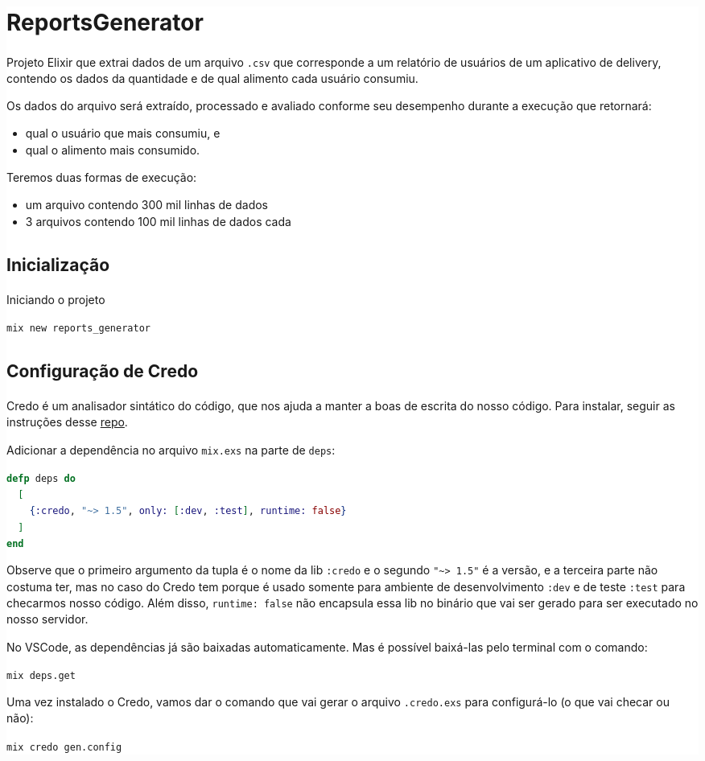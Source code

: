 # ReportsGenerator

Projeto Elixir que extrai dados de um arquivo `.csv` que corresponde a um relatório de usuários de um aplicativo de delivery, contendo os dados da quantidade e de qual alimento cada usuário consumiu.

Os dados do arquivo será extraído, processado e avaliado conforme seu desempenho durante a execução que retornará:

- qual o usuário que mais consumiu, e
- qual o alimento mais consumido.

Teremos duas formas de execução:

- um arquivo contendo 300 mil linhas de dados
- 3 arquivos contendo 100 mil linhas de dados cada

## Inicialização

Iniciando o projeto

```bash
mix new reports_generator
```

## Configuração de Credo

Credo é um analisador sintático do código, que nos ajuda a manter a boas de escrita do nosso código. Para instalar, seguir as instruções desse [repo](https://github.com/rrrene/credo).

Adicionar a dependência no arquivo `mix.exs` na parte de `deps`:

```elixir
defp deps do
  [
    {:credo, "~> 1.5", only: [:dev, :test], runtime: false}
  ]
end
```

Observe que o primeiro argumento da tupla é o nome da lib `:credo` e o segundo `"~> 1.5"` é a versão, e a terceira parte não costuma ter, mas no caso do Credo tem porque é usado somente para ambiente de desenvolvimento `:dev` e de teste `:test` para checarmos nosso código. Além disso, `runtime: false` não encapsula essa lib no binário que vai ser gerado para ser executado no nosso servidor.

No VSCode, as dependências já são baixadas automaticamente. Mas é possível baixá-las pelo terminal com o comando:

```bash
mix deps.get
```

Uma vez instalado o Credo, vamos dar o comando que vai gerar o arquivo `.credo.exs` para configurá-lo (o que vai checar ou não):

```bash
mix credo gen.config
```
